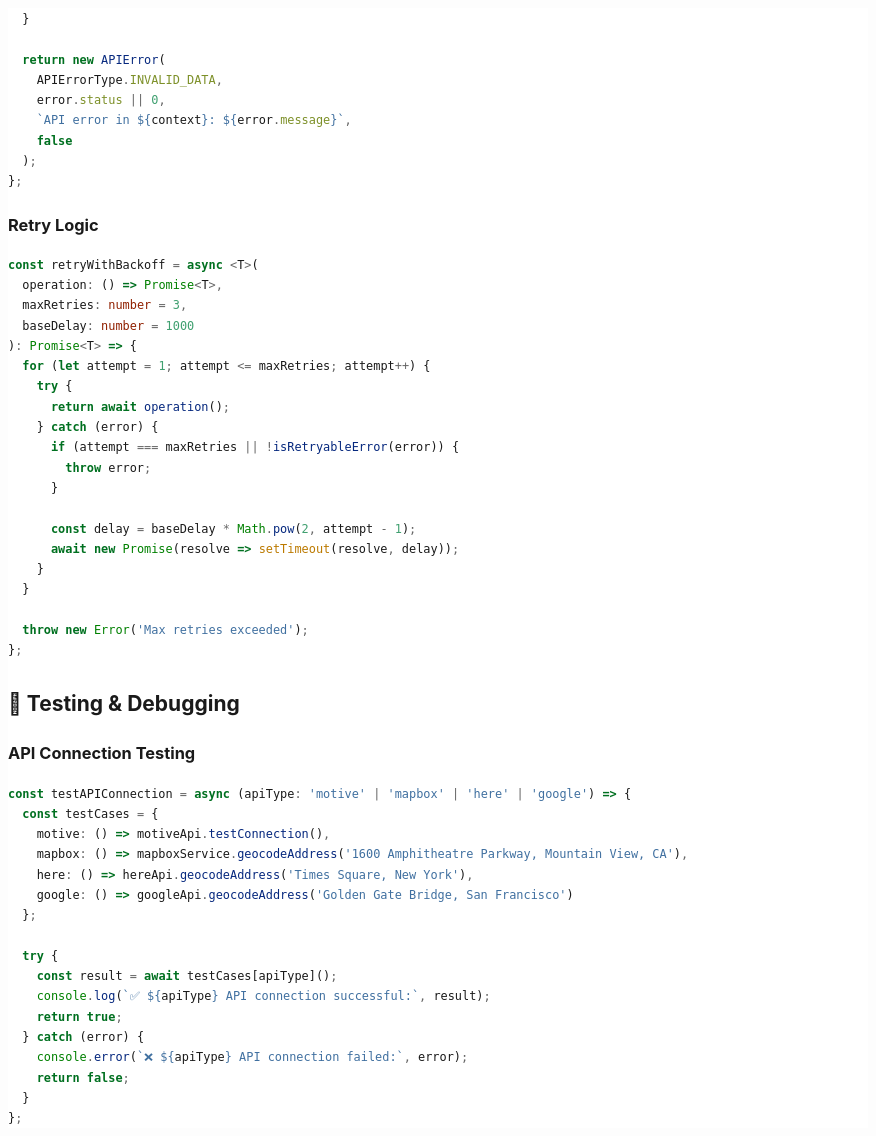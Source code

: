 ```typescript
  }
  
  return new APIError(
    APIErrorType.INVALID_DATA,
    error.status || 0,
    `API error in ${context}: ${error.message}`,
    false
  );
};
```

### Retry Logic

```typescript
const retryWithBackoff = async <T>(
  operation: () => Promise<T>,
  maxRetries: number = 3,
  baseDelay: number = 1000
): Promise<T> => {
  for (let attempt = 1; attempt <= maxRetries; attempt++) {
    try {
      return await operation();
    } catch (error) {
      if (attempt === maxRetries || !isRetryableError(error)) {
        throw error;
      }
      
      const delay = baseDelay * Math.pow(2, attempt - 1);
      await new Promise(resolve => setTimeout(resolve, delay));
    }
  }
  
  throw new Error('Max retries exceeded');
};
```

## 🧪 Testing & Debugging

### API Connection Testing

```typescript
const testAPIConnection = async (apiType: 'motive' | 'mapbox' | 'here' | 'google') => {
  const testCases = {
    motive: () => motiveApi.testConnection(),
    mapbox: () => mapboxService.geocodeAddress('1600 Amphitheatre Parkway, Mountain View, CA'),
    here: () => hereApi.geocodeAddress('Times Square, New York'),
    google: () => googleApi.geocodeAddress('Golden Gate Bridge, San Francisco')
  };
  
  try {
    const result = await testCases[apiType]();
    console.log(`✅ ${apiType} API connection successful:`, result);
    return true;
  } catch (error) {
    console.error(`❌ ${apiType} API connection failed:`, error);
    return false;
  }
};
```
